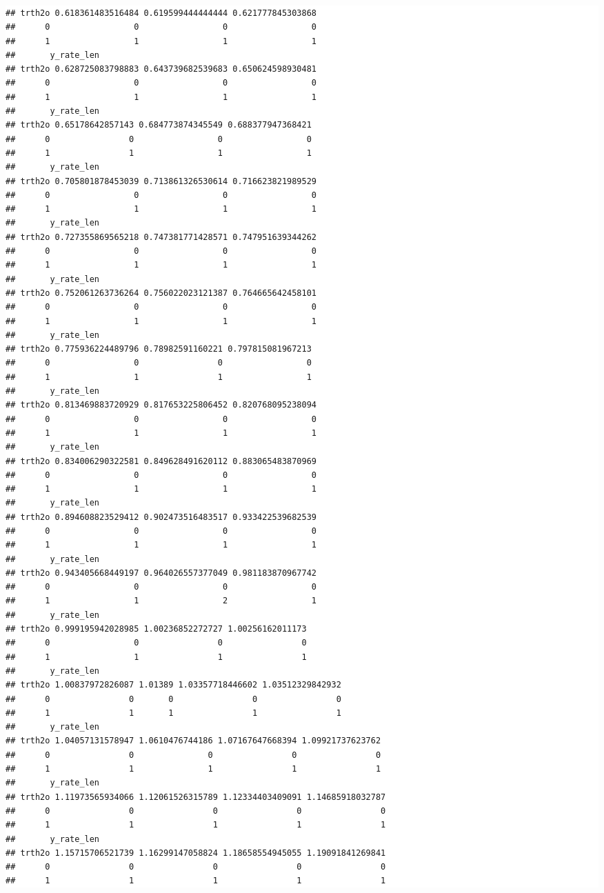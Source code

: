 ```
## trth2o 0.618361483516484 0.619599444444444 0.621777845303868
##      0                 0                 0                 0
##      1                 1                 1                 1
##       y_rate_len
## trth2o 0.628725083798883 0.643739682539683 0.650624598930481
##      0                 0                 0                 0
##      1                 1                 1                 1
##       y_rate_len
## trth2o 0.65178642857143 0.684773874345549 0.688377947368421
##      0                0                 0                 0
##      1                1                 1                 1
##       y_rate_len
## trth2o 0.705801878453039 0.713861326530614 0.716623821989529
##      0                 0                 0                 0
##      1                 1                 1                 1
##       y_rate_len
## trth2o 0.727355869565218 0.747381771428571 0.747951639344262
##      0                 0                 0                 0
##      1                 1                 1                 1
##       y_rate_len
## trth2o 0.752061263736264 0.756022023121387 0.764665642458101
##      0                 0                 0                 0
##      1                 1                 1                 1
##       y_rate_len
## trth2o 0.775936224489796 0.78982591160221 0.797815081967213
##      0                 0                0                 0
##      1                 1                1                 1
##       y_rate_len
## trth2o 0.813469883720929 0.817653225806452 0.820768095238094
##      0                 0                 0                 0
##      1                 1                 1                 1
##       y_rate_len
## trth2o 0.834006290322581 0.849628491620112 0.883065483870969
##      0                 0                 0                 0
##      1                 1                 1                 1
##       y_rate_len
## trth2o 0.894608823529412 0.902473516483517 0.933422539682539
##      0                 0                 0                 0
##      1                 1                 1                 1
##       y_rate_len
## trth2o 0.943405668449197 0.964026557377049 0.981183870967742
##      0                 0                 0                 0
##      1                 1                 2                 1
##       y_rate_len
## trth2o 0.999195942028985 1.00236852272727 1.00256162011173
##      0                 0                0                0
##      1                 1                1                1
##       y_rate_len
## trth2o 1.00837972826087 1.01389 1.03357718446602 1.03512329842932
##      0                0       0                0                0
##      1                1       1                1                1
##       y_rate_len
## trth2o 1.04057131578947 1.0610476744186 1.07167647668394 1.09921737623762
##      0                0               0                0                0
##      1                1               1                1                1
##       y_rate_len
## trth2o 1.11973565934066 1.12061526315789 1.12334403409091 1.14685918032787
##      0                0                0                0                0
##      1                1                1                1                1
##       y_rate_len
## trth2o 1.15715706521739 1.16299147058824 1.18658554945055 1.19091841269841
##      0                0                0                0                0
##      1                1                1                1                1
```